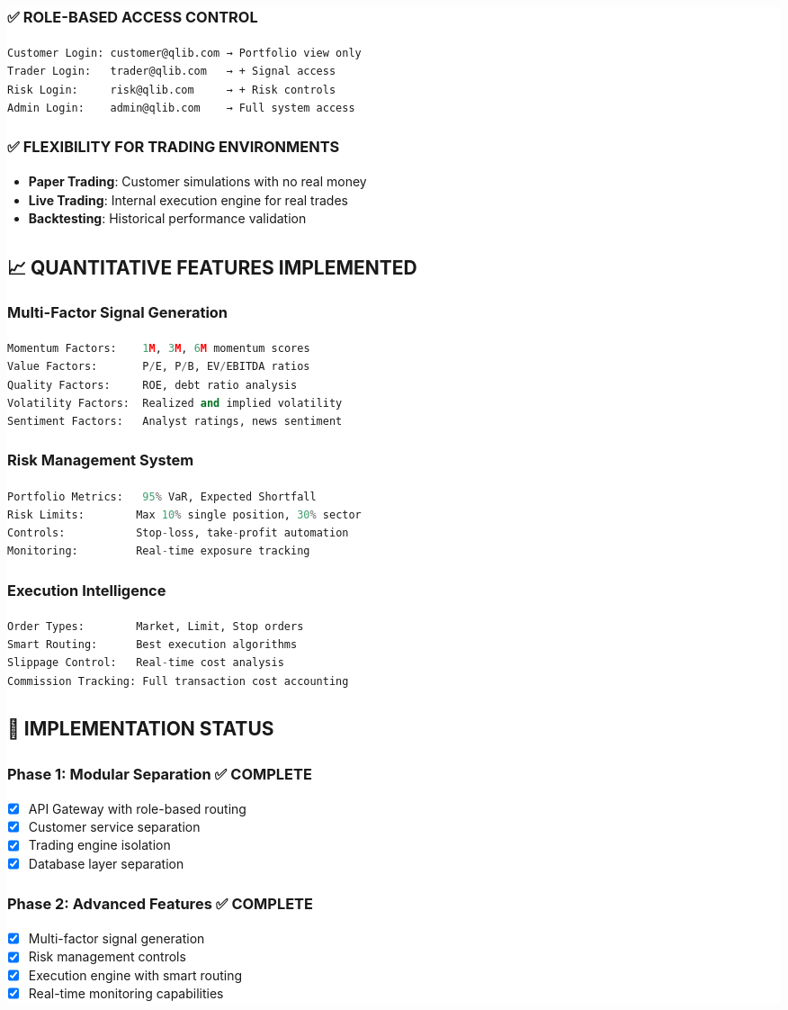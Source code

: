### ✅ ROLE-BASED ACCESS CONTROL
```
Customer Login: customer@qlib.com → Portfolio view only
Trader Login:   trader@qlib.com   → + Signal access  
Risk Login:     risk@qlib.com     → + Risk controls
Admin Login:    admin@qlib.com    → Full system access
```

### ✅ FLEXIBILITY FOR TRADING ENVIRONMENTS
- **Paper Trading**: Customer simulations with no real money
- **Live Trading**: Internal execution engine for real trades
- **Backtesting**: Historical performance validation

## 📈 QUANTITATIVE FEATURES IMPLEMENTED

### Multi-Factor Signal Generation
```python
Momentum Factors:    1M, 3M, 6M momentum scores
Value Factors:       P/E, P/B, EV/EBITDA ratios
Quality Factors:     ROE, debt ratio analysis
Volatility Factors:  Realized and implied volatility
Sentiment Factors:   Analyst ratings, news sentiment
```

### Risk Management System
```python
Portfolio Metrics:   95% VaR, Expected Shortfall
Risk Limits:        Max 10% single position, 30% sector
Controls:           Stop-loss, take-profit automation
Monitoring:         Real-time exposure tracking
```

### Execution Intelligence
```python
Order Types:        Market, Limit, Stop orders
Smart Routing:      Best execution algorithms  
Slippage Control:   Real-time cost analysis
Commission Tracking: Full transaction cost accounting
```

## 🔧 IMPLEMENTATION STATUS

### Phase 1: Modular Separation ✅ COMPLETE
- [x] API Gateway with role-based routing
- [x] Customer service separation
- [x] Trading engine isolation
- [x] Database layer separation

### Phase 2: Advanced Features ✅ COMPLETE  
- [x] Multi-factor signal generation
- [x] Risk management controls
- [x] Execution engine with smart routing
- [x] Real-time monitoring capabilities
